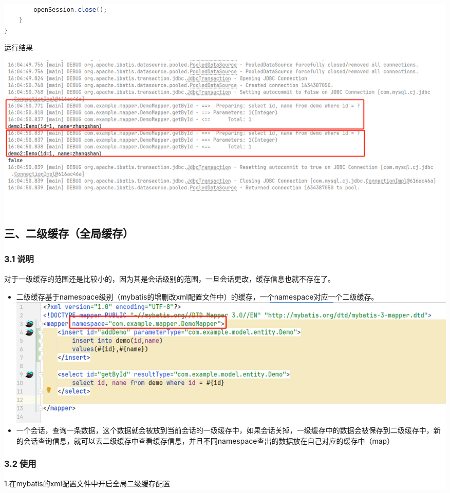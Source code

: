 ```java
        openSession.close();
    }
}
```

运行结果

![image-20250105160517579](Mybatis%E4%B8%80%E4%BA%8C%E7%BA%A7%E7%BC%93%E5%AD%98.assets/image-20250105160517579.png)



## 三、二级缓存（全局缓存）

### 3.1 说明

对于一级缓存的范围还是比较小的，因为其是会话级别的范围，一旦会话更改，缓存信息也就不存在了。

- 二级缓存基于namespace级别（mybatis的增删改xml配置文件中）的缓存，一个namespace对应一个二级缓存。![image-20250105160900393](Mybatis%E4%B8%80%E4%BA%8C%E7%BA%A7%E7%BC%93%E5%AD%98.assets/image-20250105160900393.png)
- 一个会话，查询一条数据，这个数据就会被放到当前会话的一级缓存中，如果会话关掉，一级缓存中的数据会被保存到二级缓存中，新的会话查询信息，就可以去二级缓存中查看缓存信息，并且不同namespace查出的数据放在自己对应的缓存中（map）

### 3.2 使用

1.在mybatis的xml配置文件中开启全局二级缓存配置
